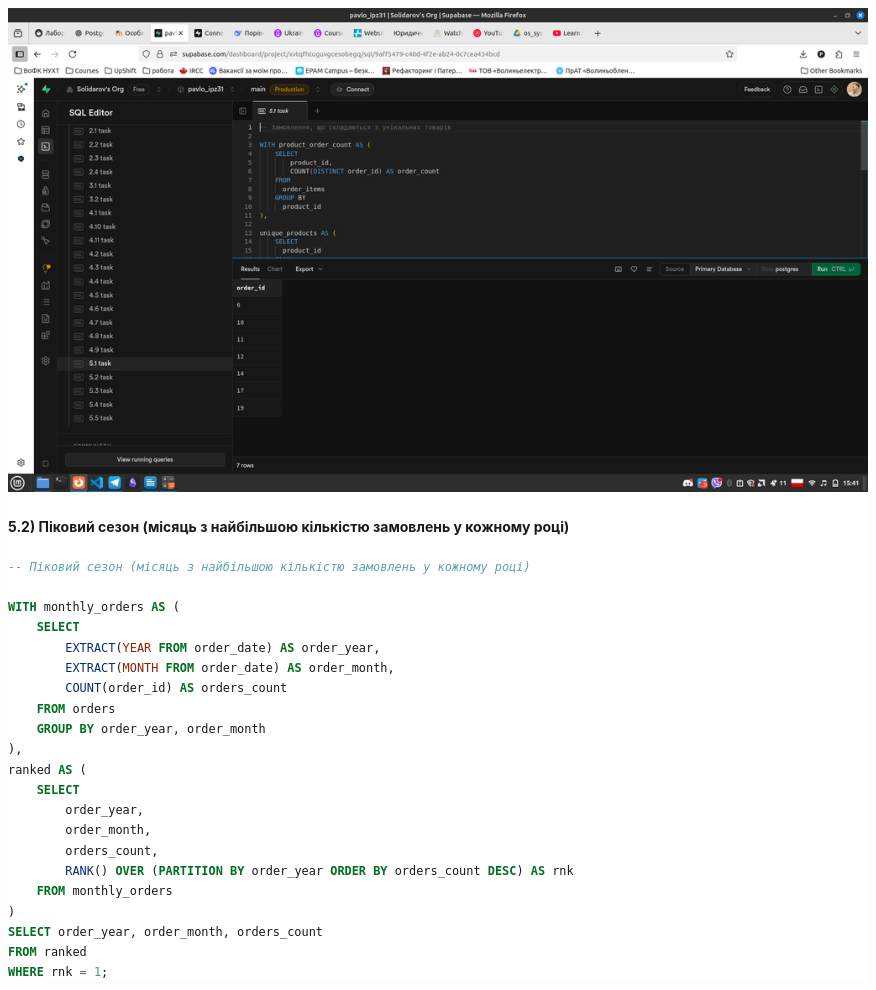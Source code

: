 

![Скріншот](lvl3/5lvl/1.png)

#### 5.2) Піковий сезон (місяць з найбільшою кількістю замовлень у кожному році)
```sql
-- Піковий сезон (місяць з найбільшою кількістю замовлень у кожному році)

WITH monthly_orders AS (
    SELECT 
        EXTRACT(YEAR FROM order_date) AS order_year,
        EXTRACT(MONTH FROM order_date) AS order_month,
        COUNT(order_id) AS orders_count
    FROM orders
    GROUP BY order_year, order_month
),
ranked AS (
    SELECT 
        order_year,
        order_month,
        orders_count,
        RANK() OVER (PARTITION BY order_year ORDER BY orders_count DESC) AS rnk
    FROM monthly_orders
)
SELECT order_year, order_month, orders_count
FROM ranked
WHERE rnk = 1;
```

